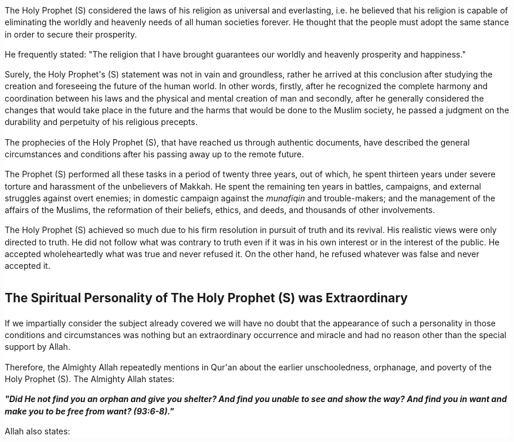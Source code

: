 The Holy Prophet (S) considered the laws of his religion as universal
and everlasting, i.e. he believed that his religion is capable of
eliminating the worldly and heavenly needs of all human societies
forever. He thought that the people must adopt the same stance in order
to secure their prosperity.

He frequently stated: "The religion that I have brought guarantees our
worldly and heavenly prosperity and happiness."

Surely, the Holy Prophet's (S) statement was not in vain and groundless,
rather he arrived at this conclusion after studying the creation and
foreseeing the future of the human world. In other words, firstly, after
he recognized the complete harmony and coordination between his laws and
the physical and mental creation of man and secondly, after he generally
considered the changes that would take place in the future and the harms
that would be done to the Muslim society, he passed a judgment on the
durability and perpetuity of his religious precepts.

The prophecies of the Holy Prophet (S), that have reached us through
authentic documents, have described the general circumstances and
conditions after his passing away up to the remote future.

The Prophet (S) performed all these tasks in a period of twenty three
years, out of which, he spent thirteen years under severe torture and
harassment of the unbelievers of Makkah. He spent the remaining ten
years in battles, campaigns, and external struggles against overt
enemies; in domestic campaign against the *munafiqin* and
trouble-makers; and the management of the affairs of the Muslims, the
reformation of their beliefs, ethics, and deeds, and thousands of other
involvements.

The Holy Prophet (S) achieved so much due to his firm resolution in
pursuit of truth and its revival. His realistic views were only directed
to truth. He did not follow what was contrary to truth even if it was in
his own interest or in the interest of the public. He accepted
wholeheartedly what was true and never refused it. On the other hand, he
refused whatever was false and never accepted it.

The Spiritual Personality of The Holy Prophet (S) was Extraordinary
-------------------------------------------------------------------

If we impartially consider the subject already covered we will have no
doubt that the appearance of such a personality in those conditions and
circumstances was nothing but an extraordinary occurrence and miracle
and had no reason other than the special support by Allah.

Therefore, the Almighty Allah repeatedly mentions in Qur'an about the
earlier unschooledness, orphanage, and poverty of the Holy Prophet (S).
The Almighty Allah states:

***"Did He not find you an orphan and give you shelter? And find you
unable to see and show the way? And find you in want and make you to be
free from want? (93:6-8)."***

Allah also states:
